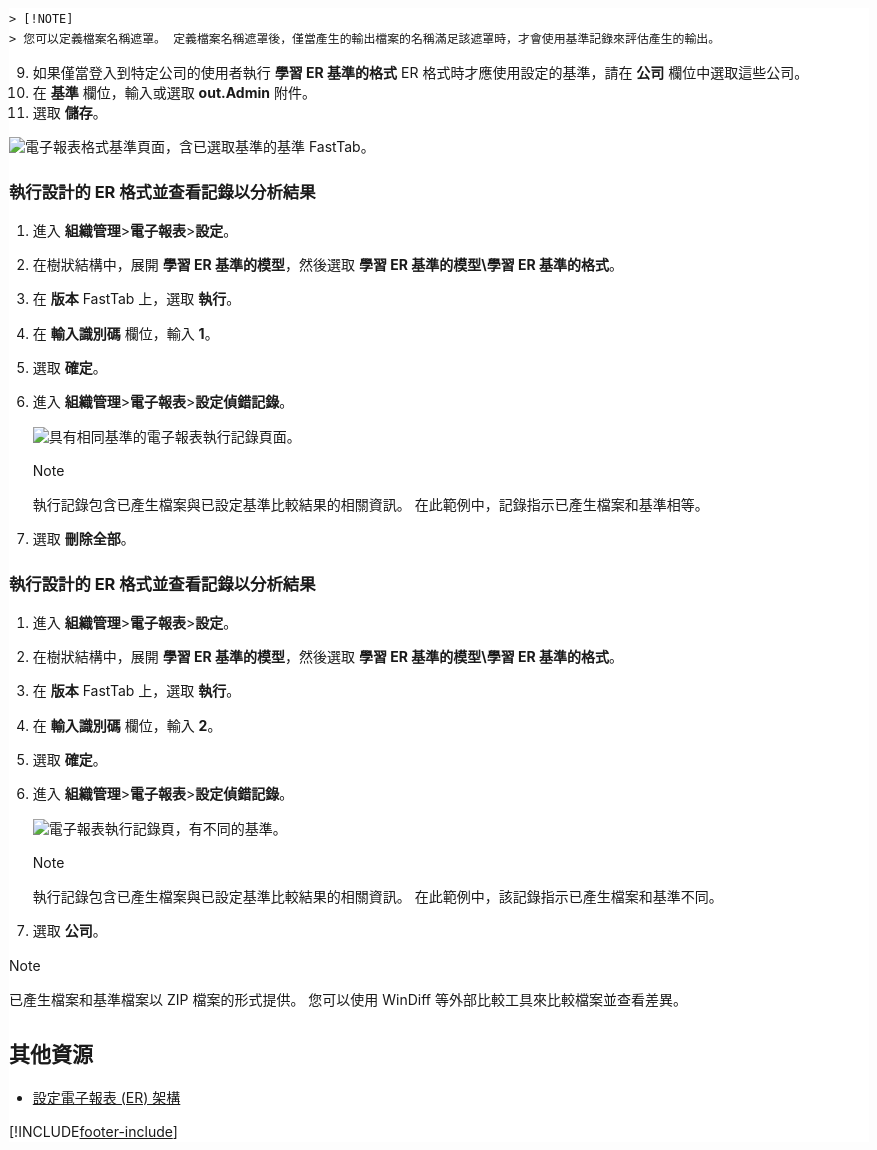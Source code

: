     > [!NOTE]
    > 您可以定義檔案名稱遮罩。 定義檔案名稱遮罩後，僅當產生的輸出檔案的名稱滿足該遮罩時，才會使用基準記錄來評估產生的輸出。

9. 如果僅當登入到特定公司的使用者執行 **學習 ER 基準的格式** ER 格式時才應使用設定的基準，請在 **公司** 欄位中選取這些公司。
10. 在 **基準** 欄位，輸入或選取 **out.Admin** 附件。
11. 選取 **儲存**。

![電子報表格式基準頁面，含已選取基準的基準 FastTab。](media/GER-BaselineSample-SetupBaselineLine.PNG "電子報表格式基準頁面的螢幕擷取畫面")

### <a name="run-the-designed-er-format-and-review-the-log-to-analyze-the-results"></a>執行設計的 ER 格式並查看記錄以分析結果

1. 進入 **組織管理**\>**電子報表**\>**設定**。
2. 在樹狀結構中，展開 **學習 ER 基準的模型**，然後選取 **學習 ER 基準的模型\\學習 ER 基準的格式**。
3. 在 **版本** FastTab 上，選取 **執行**。
4. 在 **輸入識別碼** 欄位，輸入 **1**。
5. 選取 **確定**。
6. 進入 **組織管理**\>**電子報表**\>**設定偵錯記錄**。

    ![具有相同基準的電子報表執行記錄頁面。](media/GER-BaselineSample-ReviewBaselineComparison1.PNG "電子報表執行記錄頁面的螢幕擷取畫面")

    > [!NOTE]
    > 執行記錄包含已產生檔案與已設定基準比較結果的相關資訊。 在此範例中，記錄指示已產生檔案和基準相等。

7. 選取 **刪除全部**。

### <a name="run-the-designed-er-format-and-review-the-log-to-analyze-the-results"></a>執行設計的 ER 格式並查看記錄以分析結果

1. 進入 **組織管理**\>**電子報表**\>**設定**。
2. 在樹狀結構中，展開 **學習 ER 基準的模型**，然後選取 **學習 ER 基準的模型\\學習 ER 基準的格式**。
3. 在 **版本** FastTab 上，選取 **執行**。
4. 在 **輸入識別碼** 欄位，輸入 **2**。
5. 選取 **確定**。
6. 進入 **組織管理**\>**電子報表**\>**設定偵錯記錄**。

    ![電子報表執行記錄頁，有不同的基準。](media/GER-BaselineSample-ReviewBaselineComparison2.PNG "電子報表執行記錄頁面的螢幕擷取畫面")

    > [!NOTE]
    > 執行記錄包含已產生檔案與已設定基準比較結果的相關資訊。 在此範例中，該記錄指示已產生檔案和基準不同。

7. 選取 **公司**。

> [!NOTE]
> 已產生檔案和基準檔案以 ZIP 檔案的形式提供。 您可以使用 WinDiff 等外部比較工具來比較檔案並查看差異。

## <a name="additional-resources"></a>其他資源

- [設定電子報表 (ER) 架構](electronic-reporting-er-configure-parameters.md)


[!INCLUDE[footer-include](../../../includes/footer-banner.md)]
